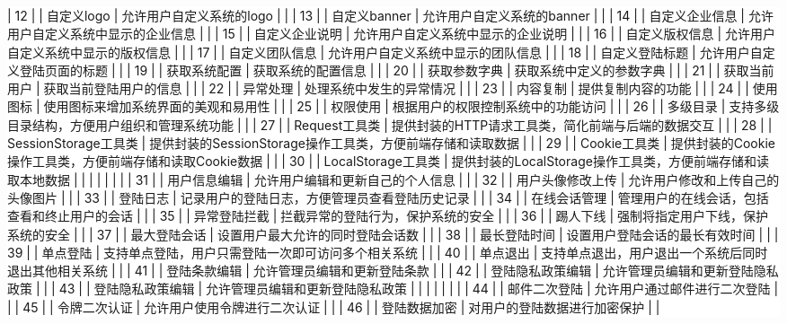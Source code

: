 | 12   |            | 自定义logo           | 允许用户自定义系统的logo                                     |      |
| 13   |            | 自定义banner         | 允许用户自定义系统的banner                                   |      |
| 14   |            | 自定义企业信息       | 允许用户自定义系统中显示的企业信息                           |      |
| 15   |            | 自定义企业说明       | 允许用户自定义系统中显示的企业说明                           |      |
| 16   |            | 自定义版权信息       | 允许用户自定义系统中显示的版权信息                           |      |
| 17   |            | 自定义团队信息       | 允许用户自定义系统中显示的团队信息                           |      |
| 18   |            | 自定义登陆标题       | 允许用户自定义登陆页面的标题                                 |      |
| 19   |            | 获取系统配置         | 获取系统的配置信息                                           |      |
| 20   |            | 获取参数字典         | 获取系统中定义的参数字典                                     |      |
| 21   |            | 获取当前用户         | 获取当前登陆用户的信息                                       |      |
| 22   |            | 异常处理             | 处理系统中发生的异常情况                                     |      |
| 23   |            | 内容复制             | 提供复制内容的功能                                           |      |
| 24   |            | 使用图标             | 使用图标来增加系统界面的美观和易用性                         |      |
| 25   |            | 权限使用             | 根据用户的权限控制系统中的功能访问                           |      |
| 26   |            | 多级目录             | 支持多级目录结构，方便用户组织和管理系统功能                 |      |
| 27   |            | Request工具类        | 提供封装的HTTP请求工具类，简化前端与后端的数据交互           |      |
| 28   |            | SessionStorage工具类 | 提供封装的SessionStorage操作工具类，方便前端存储和读取数据   |      |
| 29   |            | Cookie工具类         | 提供封装的Cookie操作工具类，方便前端存储和读取Cookie数据     |      |
| 30   |            | LocalStorage工具类   | 提供封装的LocalStorage操作工具类，方便前端存储和读取本地数据 |      |
|      |            |                      |                                                              |
| 31   |            | 用户信息编辑         | 允许用户编辑和更新自己的个人信息                             |      |
| 32   |            | 用户头像修改上传     | 允许用户修改和上传自己的头像图片                             |      |
| 33   |            | 登陆日志             | 记录用户的登陆日志，方便管理员查看登陆历史记录               |      |
| 34   |            | 在线会话管理         | 管理用户的在线会话，包括查看和终止用户的会话                 |      |
| 35   |            | 异常登陆拦截         | 拦截异常的登陆行为，保护系统的安全                           |      |
| 36   |            | 踢人下线             | 强制将指定用户下线，保护系统的安全                           |      |
| 37   |            | 最大登陆会话         | 设置用户最大允许的同时登陆会话数                             |      |
| 38   |            | 最长登陆时间         | 设置用户登陆会话的最长有效时间                               |      |
| 39   |            | 单点登陆             | 支持单点登陆，用户只需登陆一次即可访问多个相关系统           |      |
| 40   |            | 单点退出             | 支持单点退出，用户退出一个系统后同时退出其他相关系统         |      |
| 41   |            | 登陆条款编辑         | 允许管理员编辑和更新登陆条款                                 |      |
| 42   |            | 登陆隐私政策编辑     | 允许管理员编辑和更新登陆隐私政策                             |      |
| 43   |            | 登陆隐私政策编辑     | 允许管理员编辑和更新登陆隐私政策                             |      |
|      |            |                      |                                                              |
| 44   |            | 邮件二次登陆         | 允许用户通过邮件进行二次登陆                                 |      |
| 45   |            | 令牌二次认证         | 允许用户使用令牌进行二次认证                                 |      |
| 46   |            | 登陆数据加密         | 对用户的登陆数据进行加密保护                                 |      |